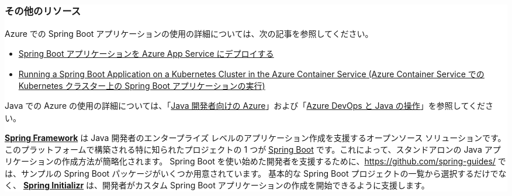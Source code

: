 ### <a name="additional-resources"></a>その他のリソース

Azure での Spring Boot アプリケーションの使用の詳細については、次の記事を参照してください。

* [Spring Boot アプリケーションを Azure App Service にデプロイする](deploy-spring-boot-java-app-from-container-registry-using-maven-plugin.md)

* [Running a Spring Boot Application on a Kubernetes Cluster in the Azure Container Service (Azure Container Service での Kubernetes クラスター上の Spring Boot アプリケーションの実行)](deploy-spring-boot-java-app-on-kubernetes.md)

Java での Azure の使用の詳細については、「[Java 開発者向けの Azure]」および「[Azure DevOps と Java の操作]」を参照してください。

**[Spring Framework]** は Java 開発者のエンタープライズ レベルのアプリケーション作成を支援するオープンソース ソリューションです。 このプラットフォームで構築される特に知られたプロジェクトの 1 つが [Spring Boot] です。これによって、スタンドアロンの Java アプリケーションの作成方法が簡略化されます。 Spring Boot を使い始めた開発者を支援するために、<https://github.com/spring-guides/> では、サンプルの Spring Boot パッケージがいくつか用意されています。 基本的な Spring Boot プロジェクトの一覧から選択するだけでなく、 **[Spring Initializr]** は、開発者がカスタム Spring Boot アプリケーションの作成を開始できるように支援します。



[Azure Cosmos DB Documentation]: /azure/cosmos-db/
[Java 開発者向けの Azure]: /azure/java/
[Build a SQL API app with Java]: /azure/cosmos-db/create-sql-api-java 
[Spring Data for Azure Cosmos DB SQL API]: https://azure.microsoft.com/blog/spring-data-azure-cosmos-db-nosql-data-access-on-azure/
[Spring Boot Document DB Starter for Azure]:https://github.com/Microsoft/azure-spring-boot-starters/tree/master/azure-documentdb-spring-boot-starter-sample
[free Azure account]: https://azure.microsoft.com/pricing/free-trial/
[Azure DevOps と Java の操作]: https://azure.microsoft.com/services/devops/java/
[MSDN subscriber benefits]: https://azure.microsoft.com/pricing/member-offers/msdn-benefits-details/
[Spring Boot]: http://projects.spring.io/spring-boot/
[Spring Initializr]: https://start.spring.io/
[Spring Framework]: https://spring.io/



[SCDB01]: ./media/configure-spring-app-with-cosmos-db-on-app-service-linux/SCDB01.png
[SCDB02]: ./media/configure-spring-app-with-cosmos-db-on-app-service-linux/SCDB02.png
